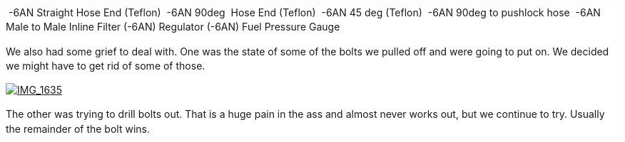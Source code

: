   <tr>
    <td height="20">
       -6AN Straight Hose End (Teflon)
    </td>
  </tr>
  
  <tr>
    <td height="20">
       -6AN 90deg  Hose End (Teflon)
    </td>
  </tr>
  
  <tr>
    <td height="20">
       -6AN 45 deg (Teflon)
    </td>
  </tr>
  
  <tr>
    <td height="20">
       -6AN 90deg to pushlock hose
    </td>
  </tr>
  
  <tr>
    <td height="20">
       -6AN Male to Male
    </td>
  </tr>
  
  <tr>
    <td height="20">
      Inline Filter (-6AN)
    </td>
  </tr>
  
  <tr>
    <td height="20">
      Regulator (-6AN)
    </td>
  </tr>
  
  <tr>
    <td height="20">
      Fuel Pressure Gauge
    </td>
  </tr>
</table>

We also had some grief to deal with. One was the state of some of the bolts we pulled off and were going to put on. We decided we might have to get rid of some of those.

<a href="http://www.rallysputnik.com/build-update-19-toilet-waters-frozen-again/img_1635/" rel="attachment wp-att-724"><img class="alignnone size-large wp-image-724" alt="IMG_1635" src="http://www.rallysputnik.com/wp-content/uploads/IMG_1635-1024x768.jpg" width="584" height="438" srcset="https://www.rallysputnik.com/wp-content/uploads/IMG_1635-1024x768.jpg 1024w, https://www.rallysputnik.com/wp-content/uploads/IMG_1635-300x225.jpg 300w, https://www.rallysputnik.com/wp-content/uploads/IMG_1635-400x300.jpg 400w, https://www.rallysputnik.com/wp-content/uploads/IMG_1635-900x675.jpg 900w" sizes="(max-width: 584px) 100vw, 584px" /></a>

The other was trying to drill bolts out. That is a huge pain in the ass and almost never works out, but we continue to try. Usually the remainder of the bolt wins.
